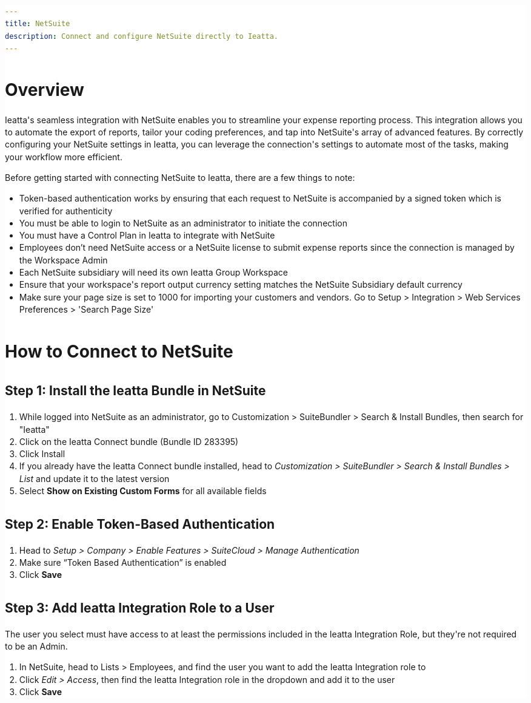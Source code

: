 ```yaml
---
title: NetSuite
description: Connect and configure NetSuite directly to Ieatta.
---
```

# Overview
Ieatta's seamless integration with NetSuite enables you to streamline your expense reporting process. This integration allows you to automate the export of reports, tailor your coding preferences, and tap into NetSuite's array of advanced features. By correctly configuring your NetSuite settings in Ieatta, you can leverage the connection's settings to automate most of the tasks, making your workflow more efficient.

Before getting started with connecting NetSuite to Ieatta, there are a few things to note:
- Token-based authentication works by ensuring that each request to NetSuite is accompanied by a signed token which is verified for authenticity
- You must be able to login to NetSuite as an administrator to initiate the connection
- You must have a Control Plan in Ieatta to integrate with NetSuite
- Employees don’t need NetSuite access or a NetSuite license to submit expense reports since the connection is managed by the Workspace Admin
- Each NetSuite subsidiary will need its own Ieatta Group Workspace
- Ensure that your workspace's report output currency setting matches the NetSuite Subsidiary default currency
- Make sure your page size is set to 1000 for importing your customers and vendors. Go to Setup > Integration > Web Services Preferences > 'Search Page Size'

# How to Connect to NetSuite 

## Step 1: Install the Ieatta Bundle in NetSuite

1. While logged into NetSuite as an administrator, go to Customization > SuiteBundler > Search & Install Bundles, then search for "Ieatta"
2. Click on the Ieatta Connect bundle (Bundle ID 283395)
3. Click Install
4. If you already have the Ieatta Connect bundle installed, head to _Customization > SuiteBundler > Search & Install Bundles > List_ and update it to the latest version
5. Select **Show on Existing Custom Forms** for all available fields

## Step 2: Enable Token-Based Authentication

1. Head to _Setup > Company > Enable Features > SuiteCloud > Manage Authentication_
2. Make sure “Token Based Authentication” is enabled
3. Click **Save**

## Step 3: Add Ieatta Integration Role to a User

The user you select must have access to at least the permissions included in the Ieatta Integration Role, but they're not required to be an Admin.
1. In NetSuite, head to Lists > Employees, and find the user you want to add the Ieatta Integration role to
2. Click _Edit > Access_, then find the Ieatta Integration role in the dropdown and add it to the user
3. Click **Save**
